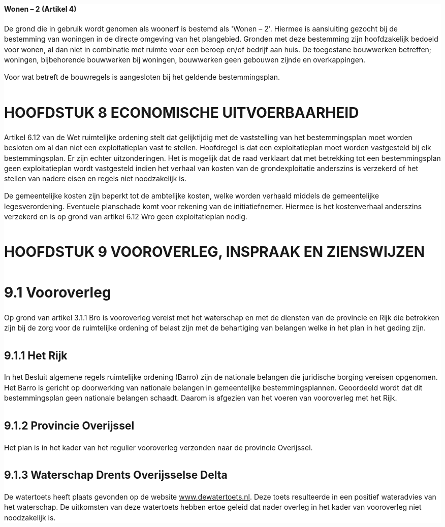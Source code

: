 #### **Wonen – 2 (Artikel 4)**

De grond die in gebruik wordt genomen als woonerf is bestemd als 'Wonen – 2'. Hiermee is aansluiting gezocht bij de bestemming van woningen in de directe omgeving van het plangebied. Gronden met deze bestemming zijn hoofdzakelijk bedoeld voor wonen, al dan niet in combinatie met ruimte voor een beroep en/of bedrijf aan huis. De toegestane bouwwerken betreffen; woningen, bijbehorende bouwwerken bij woningen, bouwwerken geen gebouwen zijnde en overkappingen.

Voor wat betreft de bouwregels is aangesloten bij het geldende bestemmingsplan.

# <span id="page-40-0"></span>**HOOFDSTUK 8 ECONOMISCHE UITVOERBAARHEID**

Artikel 6.12 van de Wet ruimtelijke ordening stelt dat gelijktijdig met de vaststelling van het bestemmingsplan moet worden besloten om al dan niet een exploitatieplan vast te stellen. Hoofdregel is dat een exploitatieplan moet worden vastgesteld bij elk bestemmingsplan. Er zijn echter uitzonderingen. Het is mogelijk dat de raad verklaart dat met betrekking tot een bestemmingsplan geen exploitatieplan wordt vastgesteld indien het verhaal van kosten van de grondexploitatie anderszins is verzekerd of het stellen van nadere eisen en regels niet noodzakelijk is.

De gemeentelijke kosten zijn beperkt tot de ambtelijke kosten, welke worden verhaald middels de gemeentelijke legesverordening. Eventuele planschade komt voor rekening van de initiatiefnemer. Hiermee is het kostenverhaal anderszins verzekerd en is op grond van artikel 6.12 Wro geen exploitatieplan nodig.

# <span id="page-41-1"></span><span id="page-41-0"></span>**HOOFDSTUK 9 VOOROVERLEG, INSPRAAK EN ZIENSWIJZEN**

# **9.1 Vooroverleg**

Op grond van artikel 3.1.1 Bro is vooroverleg vereist met het waterschap en met de diensten van de provincie en Rijk die betrokken zijn bij de zorg voor de ruimtelijke ordening of belast zijn met de behartiging van belangen welke in het plan in het geding zijn.

## **9.1.1 Het Rijk**

In het Besluit algemene regels ruimtelijke ordening (Barro) zijn de nationale belangen die juridische borging vereisen opgenomen. Het Barro is gericht op doorwerking van nationale belangen in gemeentelijke bestemmingsplannen. Geoordeeld wordt dat dit bestemmingsplan geen nationale belangen schaadt. Daarom is afgezien van het voeren van vooroverleg met het Rijk.

## **9.1.2 Provincie Overijssel**

Het plan is in het kader van het regulier vooroverleg verzonden naar de provincie Overijssel.

## **9.1.3 Waterschap Drents Overijsselse Delta**

De watertoets heeft plaats gevonden op de website www.dewatertoets.nl. Deze toets resulteerde in een positief wateradvies van het waterschap. De uitkomsten van deze watertoets hebben ertoe geleid dat nader overleg in het kader van vooroverleg niet noodzakelijk is.
